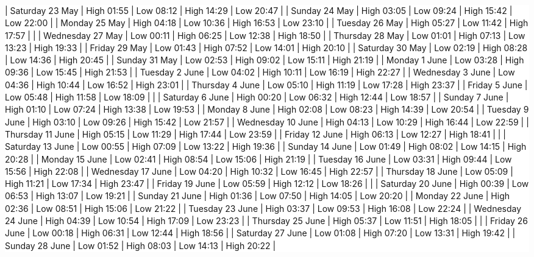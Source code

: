| Saturday 23 May | High 01:55 | Low 08:12 | High 14:29 | Low 20:47 | 
| Sunday 24 May | High 03:05 | Low 09:24 | High 15:42 | Low 22:00 | 
| Monday 25 May | High 04:18 | Low 10:36 | High 16:53 | Low 23:10 | 
| Tuesday 26 May | High 05:27 | Low 11:42 | High 17:57 |  | 
| Wednesday 27 May | Low 00:11 | High 06:25 | Low 12:38 | High 18:50 | 
| Thursday 28 May | Low 01:01 | High 07:13 | Low 13:23 | High 19:33 | 
| Friday 29 May | Low 01:43 | High 07:52 | Low 14:01 | High 20:10 | 
| Saturday 30 May | Low 02:19 | High 08:28 | Low 14:36 | High 20:45 | 
| Sunday 31 May | Low 02:53 | High 09:02 | Low 15:11 | High 21:19 | 
| Monday 1 June | Low 03:28 | High 09:36 | Low 15:45 | High 21:53 | 
| Tuesday 2 June | Low 04:02 | High 10:11 | Low 16:19 | High 22:27 | 
| Wednesday 3 June | Low 04:36 | High 10:44 | Low 16:52 | High 23:01 | 
| Thursday 4 June | Low 05:10 | High 11:19 | Low 17:28 | High 23:37 | 
| Friday 5 June | Low 05:48 | High 11:58 | Low 18:09 |  | 
| Saturday 6 June | High 00:20 | Low 06:32 | High 12:44 | Low 18:57 | 
| Sunday 7 June | High 01:10 | Low 07:24 | High 13:38 | Low 19:53 | 
| Monday 8 June | High 02:08 | Low 08:23 | High 14:39 | Low 20:54 | 
| Tuesday 9 June | High 03:10 | Low 09:26 | High 15:42 | Low 21:57 | 
| Wednesday 10 June | High 04:13 | Low 10:29 | High 16:44 | Low 22:59 | 
| Thursday 11 June | High 05:15 | Low 11:29 | High 17:44 | Low 23:59 | 
| Friday 12 June | High 06:13 | Low 12:27 | High 18:41 |  | 
| Saturday 13 June | Low 00:55 | High 07:09 | Low 13:22 | High 19:36 | 
| Sunday 14 June | Low 01:49 | High 08:02 | Low 14:15 | High 20:28 | 
| Monday 15 June | Low 02:41 | High 08:54 | Low 15:06 | High 21:19 | 
| Tuesday 16 June | Low 03:31 | High 09:44 | Low 15:56 | High 22:08 | 
| Wednesday 17 June | Low 04:20 | High 10:32 | Low 16:45 | High 22:57 | 
| Thursday 18 June | Low 05:09 | High 11:21 | Low 17:34 | High 23:47 | 
| Friday 19 June | Low 05:59 | High 12:12 | Low 18:26 |  | 
| Saturday 20 June | High 00:39 | Low 06:53 | High 13:07 | Low 19:21 | 
| Sunday 21 June | High 01:36 | Low 07:50 | High 14:05 | Low 20:20 | 
| Monday 22 June | High 02:36 | Low 08:51 | High 15:06 | Low 21:22 | 
| Tuesday 23 June | High 03:37 | Low 09:53 | High 16:08 | Low 22:24 | 
| Wednesday 24 June | High 04:39 | Low 10:54 | High 17:09 | Low 23:23 | 
| Thursday 25 June | High 05:37 | Low 11:51 | High 18:05 |  | 
| Friday 26 June | Low 00:18 | High 06:31 | Low 12:44 | High 18:56 | 
| Saturday 27 June | Low 01:08 | High 07:20 | Low 13:31 | High 19:42 | 
| Sunday 28 June | Low 01:52 | High 08:03 | Low 14:13 | High 20:22 | 